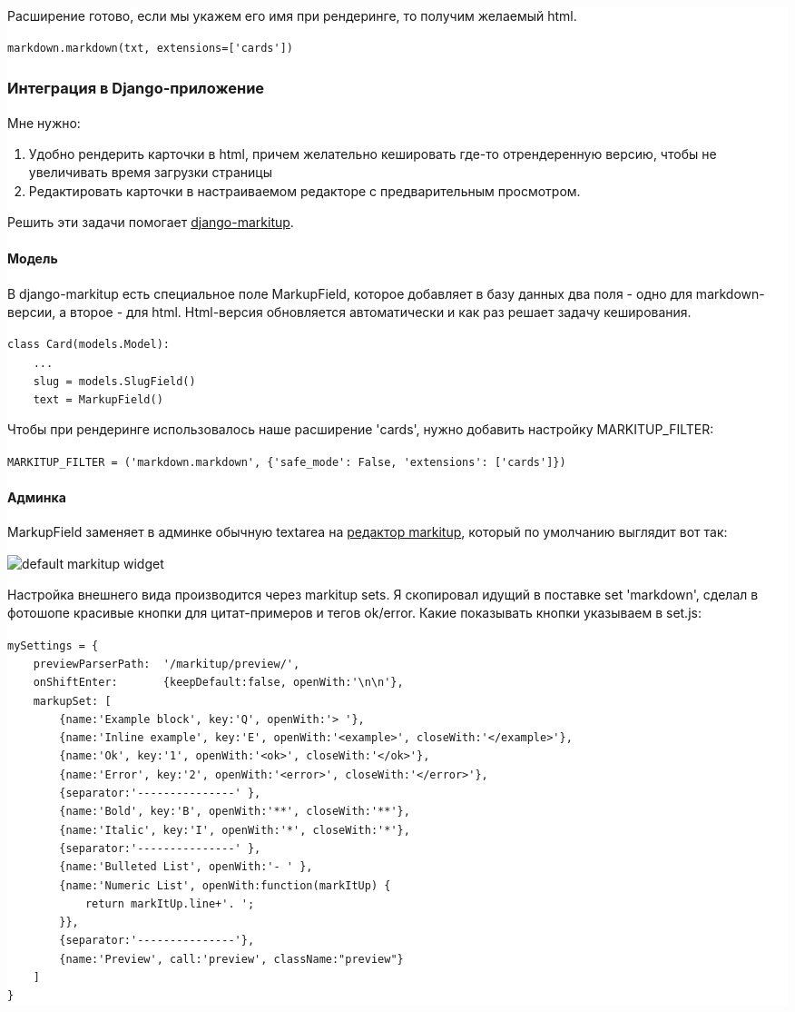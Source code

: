 Расширение готово, если мы укажем его имя при рендеринге, то получим желаемый html.

    markdown.markdown(txt, extensions=['cards'])

### Интеграция в Django-приложение

Мне нужно:

1. Удобно рендерить карточки в html, причем желательно кешировать где-то отрендеренную версию, чтобы не увеличивать время загрузки страницы
2. Редактировать карточки в настраиваемом редакторе с предварительным просмотром.

Решить эти задачи помогает [django-markitup](https://bitbucket.org/carljm/django-markitup).

#### Модель

В django-markitup есть специальное поле MarkupField, которое добавляет в базу данных два поля - одно для markdown-версии, а второе - для html. Html-версия обновляется автоматически и как раз решает задачу кеширования.

    class Card(models.Model):
        ...
        slug = models.SlugField()
        text = MarkupField()

Чтобы при рендеринге использовалось наше расширение 'cards', нужно добавить настройку MARKITUP_FILTER:

    MARKITUP_FILTER = ('markdown.markdown', {'safe_mode': False, 'extensions': ['cards']})

#### Админка

MarkupField заменяет в админке обычную textarea на [редактор markitup](http://markitup.jaysalvat.com/), который по умолчанию выглядит вот так:

![default markitup widget](http://dl.dropbox.com/u/318944/markdown/adm1.png)

Настройка внешнего вида производится через markitup sets. Я скопировал идущий в поставке set 'markdown', сделал в фотошопе красивые кнопки для цитат-примеров и тегов ok/error. Какие показывать кнопки указываем в set.js:

    mySettings = {
        previewParserPath:  '/markitup/preview/',
        onShiftEnter:       {keepDefault:false, openWith:'\n\n'},
        markupSet: [
            {name:'Example block', key:'Q', openWith:'> '},
            {name:'Inline example', key:'E', openWith:'<example>', closeWith:'</example>'},
            {name:'Ok', key:'1', openWith:'<ok>', closeWith:'</ok>'},
            {name:'Error', key:'2', openWith:'<error>', closeWith:'</error>'},
            {separator:'---------------' },
            {name:'Bold', key:'B', openWith:'**', closeWith:'**'},
            {name:'Italic', key:'I', openWith:'*', closeWith:'*'},
            {separator:'---------------' },
            {name:'Bulleted List', openWith:'- ' },
            {name:'Numeric List', openWith:function(markItUp) {
                return markItUp.line+'. ';
            }},
            {separator:'---------------'},
            {name:'Preview', call:'preview', className:"preview"}
        ]
    }
